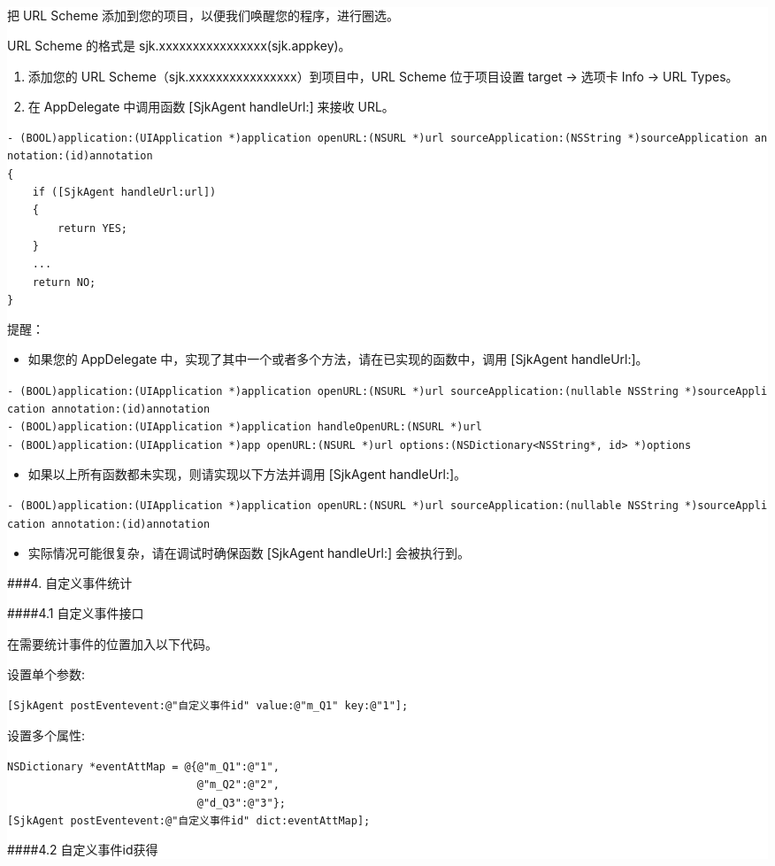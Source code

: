 把 URL Scheme 添加到您的项目，以便我们唤醒您的程序，进行圈选。

URL Scheme 的格式是 sjk.xxxxxxxxxxxxxxxx(sjk.appkey)。  

1. 添加您的 URL Scheme（sjk.xxxxxxxxxxxxxxxx）到项目中，URL Scheme 位于项目设置 target -> 选项卡 Info -> URL Types。  

2. 在 AppDelegate 中调用函数 [SjkAgent handleUrl:] 来接收 URL。  

```
- (BOOL)application:(UIApplication *)application openURL:(NSURL *)url sourceApplication:(NSString *)sourceApplication annotation:(id)annotation
{
    if ([SjkAgent handleUrl:url])
    {
        return YES;
    }
    ...
    return NO;
}
```  
提醒：  

* 如果您的 AppDelegate 中，实现了其中一个或者多个方法，请在已实现的函数中，调用 [SjkAgent handleUrl:]。  

```
- (BOOL)application:(UIApplication *)application openURL:(NSURL *)url sourceApplication:(nullable NSString *)sourceApplication annotation:(id)annotation
- (BOOL)application:(UIApplication *)application handleOpenURL:(NSURL *)url
- (BOOL)application:(UIApplication *)app openURL:(NSURL *)url options:(NSDictionary<NSString*, id> *)options

```  
* 如果以上所有函数都未实现，则请实现以下方法并调用 [SjkAgent handleUrl:]。  

`- (BOOL)application:(UIApplication *)application openURL:(NSURL *)url sourceApplication:(nullable NSString *)sourceApplication annotation:(id)annotation`  

* 实际情况可能很复杂，请在调试时确保函数 [SjkAgent handleUrl:] 会被执行到。

###4. 自定义事件统计  

####4.1 自定义事件接口  

在需要统计事件的位置加入以下代码。 

设置单个参数:  

`[SjkAgent postEventevent:@"自定义事件id" value:@"m_Q1" key:@"1"];`  

设置多个属性:  

```
NSDictionary *eventAttMap = @{@"m_Q1":@"1",
                              @"m_Q2":@"2",
                              @"d_Q3":@"3"};
[SjkAgent postEventevent:@"自定义事件id" dict:eventAttMap];
```

####4.2 自定义事件id获得  
